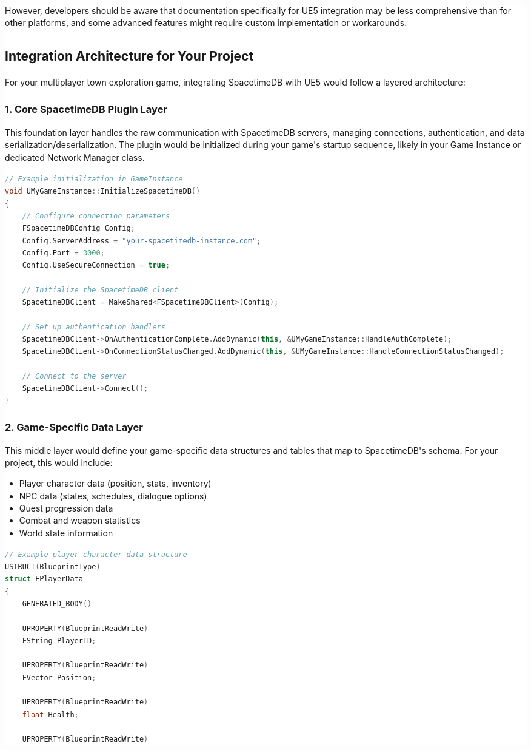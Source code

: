 However, developers should be aware that documentation specifically for UE5 integration may be less comprehensive than for other platforms, and some advanced features might require custom implementation or workarounds.

## Integration Architecture for Your Project

For your multiplayer town exploration game, integrating SpacetimeDB with UE5 would follow a layered architecture:

### 1. Core SpacetimeDB Plugin Layer
This foundation layer handles the raw communication with SpacetimeDB servers, managing connections, authentication, and data serialization/deserialization. The plugin would be initialized during your game's startup sequence, likely in your Game Instance or dedicated Network Manager class.

```cpp
// Example initialization in GameInstance
void UMyGameInstance::InitializeSpacetimeDB()
{
    // Configure connection parameters
    FSpacetimeDBConfig Config;
    Config.ServerAddress = "your-spacetimedb-instance.com";
    Config.Port = 3000;
    Config.UseSecureConnection = true;
    
    // Initialize the SpacetimeDB client
    SpacetimeDBClient = MakeShared<FSpacetimeDBClient>(Config);
    
    // Set up authentication handlers
    SpacetimeDBClient->OnAuthenticationComplete.AddDynamic(this, &UMyGameInstance::HandleAuthComplete);
    SpacetimeDBClient->OnConnectionStatusChanged.AddDynamic(this, &UMyGameInstance::HandleConnectionStatusChanged);
    
    // Connect to the server
    SpacetimeDBClient->Connect();
}
```

### 2. Game-Specific Data Layer
This middle layer would define your game-specific data structures and tables that map to SpacetimeDB's schema. For your project, this would include:

- Player character data (position, stats, inventory)
- NPC data (states, schedules, dialogue options)
- Quest progression data
- Combat and weapon statistics
- World state information

```cpp
// Example player character data structure
USTRUCT(BlueprintType)
struct FPlayerData
{
    GENERATED_BODY()
    
    UPROPERTY(BlueprintReadWrite)
    FString PlayerID;
    
    UPROPERTY(BlueprintReadWrite)
    FVector Position;
    
    UPROPERTY(BlueprintReadWrite)
    float Health;
    
    UPROPERTY(BlueprintReadWrite)
```
